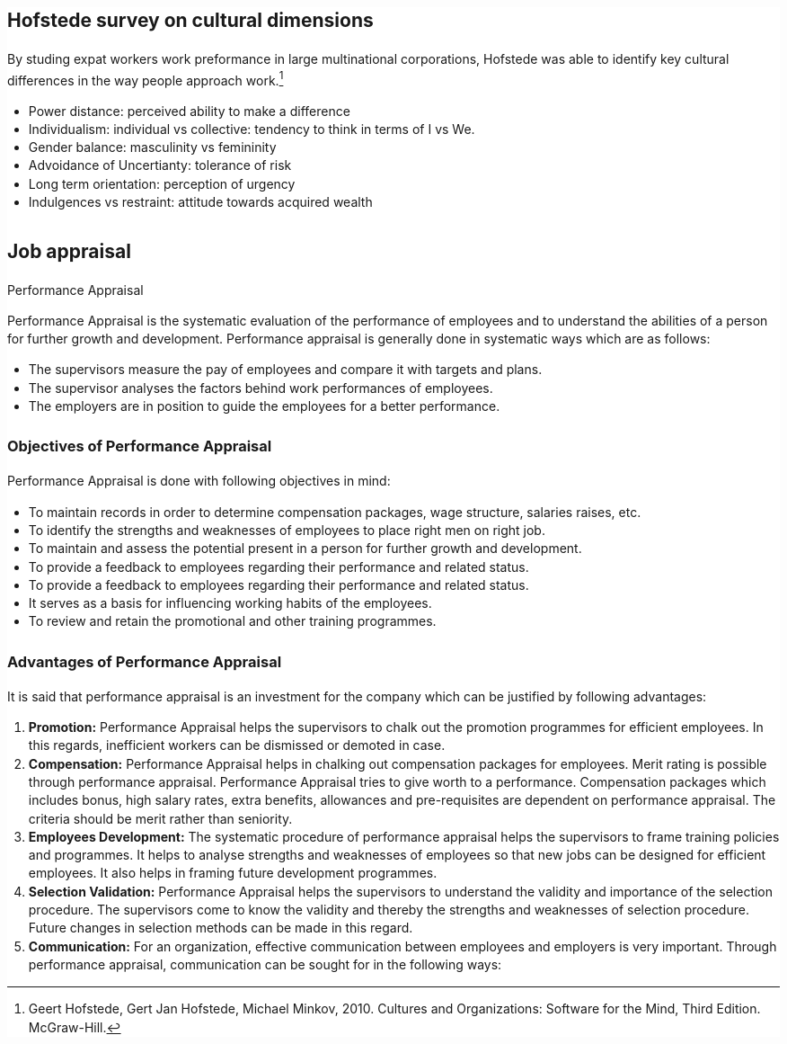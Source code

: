 ## Hofstede survey on cultural dimensions

By studing expat workers work preformance in large multinational corporations, Hofstede was able to identify key cultural differences in the way people approach work.[^hofstede] 

[^hofstede]: Geert Hofstede, Gert Jan Hofstede, Michael Minkov, 2010. Cultures and Organizations: Software for the Mind, Third Edition. McGraw-Hill.

* Power distance: perceived ability to make a difference
* Individualism: individual vs collective: tendency to think in terms of I vs We.
* Gender balance: masculinity vs femininity
* Advoidance of Uncertianty: tolerance of risk
* Long term orientation: perception of urgency  
* Indulgences vs restraint: attitude towards acquired wealth

## Job appraisal

Performance Appraisal

[^mgmtstudy]: Management Study Guide, 2018. Performance Appraisal. https://www.managementstudyguide.com/performance-appraisal.htm
 
Performance Appraisal is the systematic evaluation of the performance of employees and to understand the abilities of a person for further growth and development. Performance appraisal is generally done in systematic ways which are as follows:

* The supervisors measure the pay of employees and compare it with targets and plans.
* The supervisor analyses the factors behind work performances of employees.
* The employers are in position to guide the employees for a better performance.

### Objectives of Performance Appraisal

Performance Appraisal is done with following objectives in mind:

* To maintain records in order to determine compensation packages, wage structure, salaries raises, etc.
* To identify the strengths and weaknesses of employees to place right men on right job.
* To maintain and assess the potential present in a person for further growth and development.
* To provide a feedback to employees regarding their performance and related status.
* To provide a feedback to employees regarding their performance and related status.
* It serves as a basis for influencing working habits of the employees.
* To review and retain the promotional and other training programmes.

### Advantages of Performance Appraisal

It is said that performance appraisal is an investment for the company which can be justified by following advantages:

1. **Promotion:** Performance Appraisal helps the supervisors to chalk out the promotion programmes for efficient employees. In this regards, inefficient workers can be dismissed or demoted in case.
2. **Compensation:** Performance Appraisal helps in chalking out compensation packages for employees. Merit rating is possible through performance appraisal. Performance Appraisal tries to give worth to a performance. Compensation packages which includes bonus, high salary rates, extra benefits, allowances and pre-requisites are dependent on performance appraisal. The criteria should be merit rather than seniority.
3. **Employees Development:** The systematic procedure of performance appraisal helps the supervisors to frame training policies and programmes. It helps to analyse strengths and weaknesses of employees so that new jobs can be designed for efficient employees. It also helps in framing future development programmes.
4. **Selection Validation:** Performance Appraisal helps the supervisors to understand the validity and importance of the selection procedure. The supervisors come to know the validity and thereby the strengths and weaknesses of selection procedure. Future changes in selection methods can be made in this regard.
5. **Communication:** For an organization, effective communication between employees and employers is very important. Through performance appraisal, communication can be sought for in the following ways:


[^fisher]: S.G. Fisher, TA Hunter and WDK Macross, 1998. The distribution of Belbin team roles among UK managers. Personnel Review, Vol. 29 Iss 2 pp. 124 - 140
[^tieger]: Paul D. Tieger, Barbara Barron, Kelly Tieger, 2014.  Do What You Are: Discover the Perfect Career for You Through the Scecrets of Personality Type. Little, Brown and Company, 5th edition.
[^kaggle]: Kaggle, 2017. Employee Churn Prediction: Determining what factors predicts an employee leaving his/her job. Available online at https://www.kaggle.com/c/employee-churn-prediction/data